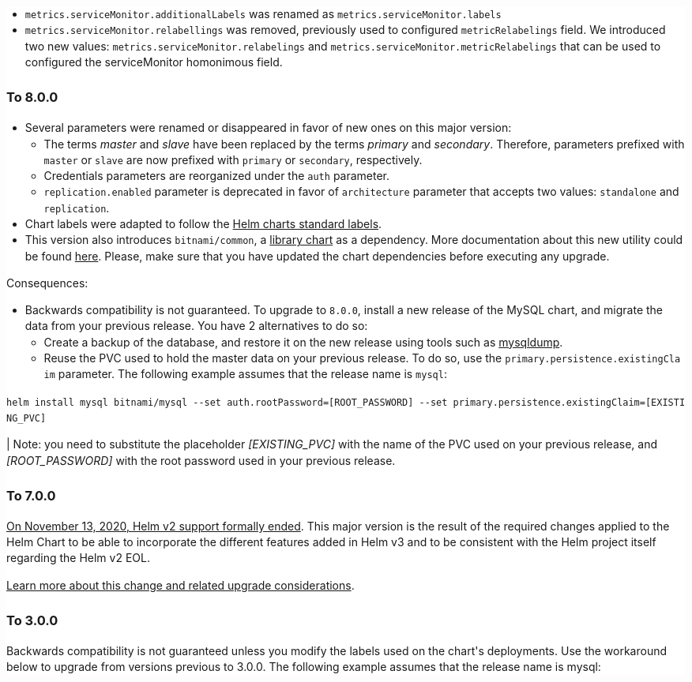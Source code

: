 - `metrics.serviceMonitor.additionalLabels` was renamed as `metrics.serviceMonitor.labels`
- `metrics.serviceMonitor.relabellings` was removed, previously used to configured `metricRelabelings` field. We introduced two new values: `metrics.serviceMonitor.relabelings` and `metrics.serviceMonitor.metricRelabelings` that can be used to configured the serviceMonitor homonimous field.

### To 8.0.0

- Several parameters were renamed or disappeared in favor of new ones on this major version:
  - The terms _master_ and _slave_ have been replaced by the terms _primary_ and _secondary_. Therefore, parameters prefixed with `master` or `slave` are now prefixed with `primary` or `secondary`, respectively.
  - Credentials parameters are reorganized under the `auth` parameter.
  - `replication.enabled` parameter is deprecated in favor of `architecture` parameter that accepts two values: `standalone` and `replication`.
- Chart labels were adapted to follow the [Helm charts standard labels](https://helm.sh/docs/chart_best_practices/labels/#standard-labels).
- This version also introduces `bitnami/common`, a [library chart](https://helm.sh/docs/topics/library_charts/#helm) as a dependency. More documentation about this new utility could be found [here](https://github.com/bitnami/charts/tree/main/bitnami/common#bitnami-common-library-chart). Please, make sure that you have updated the chart dependencies before executing any upgrade.

Consequences:

- Backwards compatibility is not guaranteed. To upgrade to `8.0.0`, install a new release of the MySQL chart, and migrate the data from your previous release. You have 2 alternatives to do so:
  - Create a backup of the database, and restore it on the new release using tools such as [mysqldump](https://dev.mysql.com/doc/refman/8.0/en/mysqldump.html).
  - Reuse the PVC used to hold the master data on your previous release. To do so, use the `primary.persistence.existingClaim` parameter. The following example assumes that the release name is `mysql`:

```console
helm install mysql bitnami/mysql --set auth.rootPassword=[ROOT_PASSWORD] --set primary.persistence.existingClaim=[EXISTING_PVC]
```

| Note: you need to substitute the placeholder _[EXISTING_PVC]_ with the name of the PVC used on your previous release, and _[ROOT_PASSWORD]_ with the root password used in your previous release.

### To 7.0.0

[On November 13, 2020, Helm v2 support formally ended](https://github.com/helm/charts#status-of-the-project). This major version is the result of the required changes applied to the Helm Chart to be able to incorporate the different features added in Helm v3 and to be consistent with the Helm project itself regarding the Helm v2 EOL.

[Learn more about this change and related upgrade considerations](https://docs.bitnami.com/kubernetes/infrastructure/mysql/administration/upgrade-helm3/).

### To 3.0.0

Backwards compatibility is not guaranteed unless you modify the labels used on the chart's deployments.
Use the workaround below to upgrade from versions previous to 3.0.0. The following example assumes that the release name is mysql:
